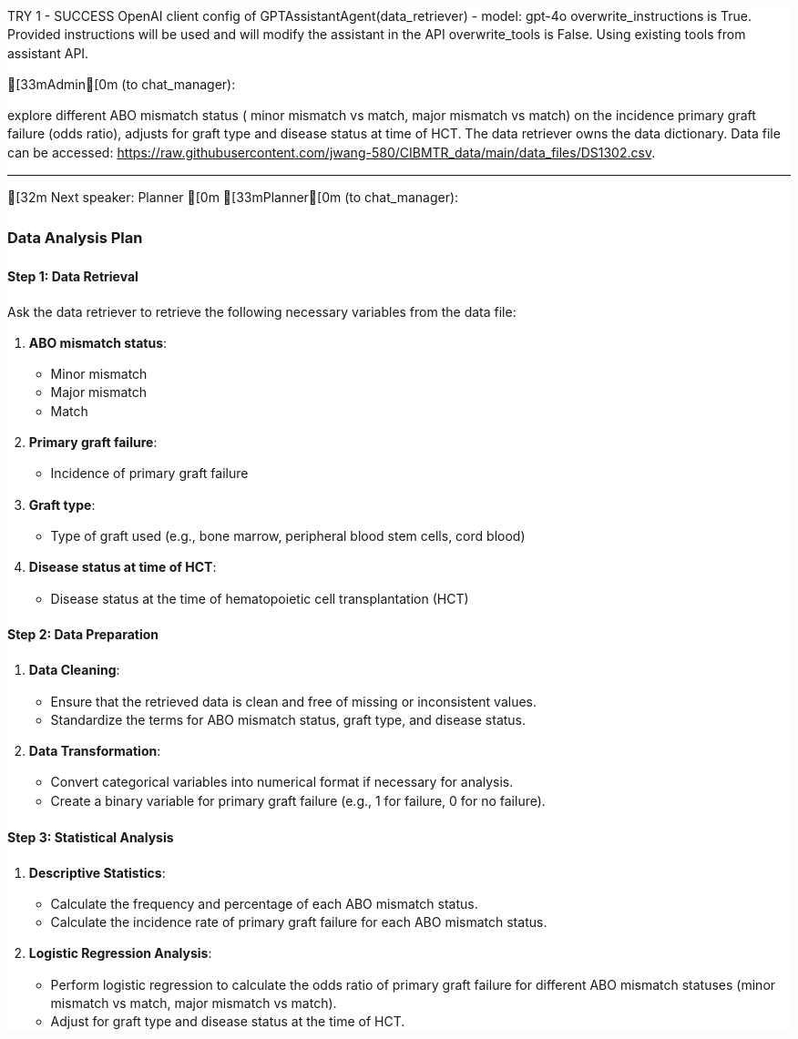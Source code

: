 TRY 1 - SUCCESS
OpenAI client config of GPTAssistantAgent(data_retriever) - model: gpt-4o
overwrite_instructions is True. Provided instructions will be used and will modify the assistant in the API
overwrite_tools is False. Using existing tools from assistant API.

[33mAdmin[0m (to chat_manager):

explore different ABO mismatch status ( minor mismatch vs match, major mismatch vs match) on the incidence primary graft failure (odds ratio), adjusts for graft type and disease status at time of HCT. The data retriever owns the data dictionary. Data file can be accessed: https://raw.githubusercontent.com/jwang-580/CIBMTR_data/main/data_files/DS1302.csv.

--------------------------------------------------------------------------------
[32m
Next speaker: Planner
[0m
[33mPlanner[0m (to chat_manager):

### Data Analysis Plan

#### Step 1: Data Retrieval
Ask the data retriever to retrieve the following necessary variables from the data file:

1. **ABO mismatch status**:
   - Minor mismatch
   - Major mismatch
   - Match

2. **Primary graft failure**:
   - Incidence of primary graft failure

3. **Graft type**:
   - Type of graft used (e.g., bone marrow, peripheral blood stem cells, cord blood)

4. **Disease status at time of HCT**:
   - Disease status at the time of hematopoietic cell transplantation (HCT)

#### Step 2: Data Preparation
1. **Data Cleaning**:
   - Ensure that the retrieved data is clean and free of missing or inconsistent values.
   - Standardize the terms for ABO mismatch status, graft type, and disease status.

2. **Data Transformation**:
   - Convert categorical variables into numerical format if necessary for analysis.
   - Create a binary variable for primary graft failure (e.g., 1 for failure, 0 for no failure).

#### Step 3: Statistical Analysis
1. **Descriptive Statistics**:
   - Calculate the frequency and percentage of each ABO mismatch status.
   - Calculate the incidence rate of primary graft failure for each ABO mismatch status.

2. **Logistic Regression Analysis**:
   - Perform logistic regression to calculate the odds ratio of primary graft failure for different ABO mismatch statuses (minor mismatch vs match, major mismatch vs match).
   - Adjust for graft type and disease status at the time of HCT.
